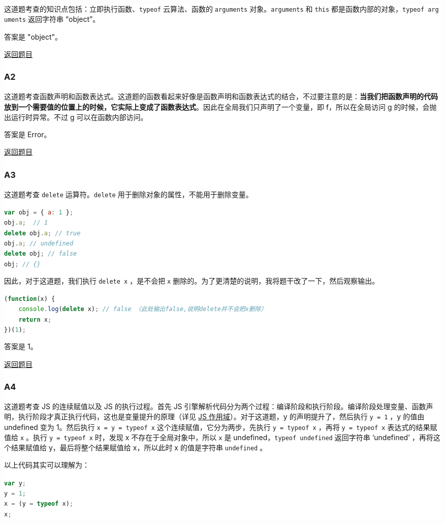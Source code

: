这道题考查的知识点包括：立即执行函数、`typeof` 云算法、函数的 `arguments` 对象。`arguments` 和 `this` 都是函数内部的对象，`typeof arguments` 返回字符串 “object”。

答案是 "object"。

[返回题目](#Q1)

### A2

这道题考查函数声明和函数表达式。这道题的函数看起来好像是函数声明和函数表达式的结合，不过要注意的是：**当我们把函数声明的代码放到一个需要值的位置上的时候，它实际上变成了函数表达式**。因此在全局我们只声明了一个变量，即 f，所以在全局访问 g 的时候，会抛出运行时异常。不过 g 可以在函数内部访问。

答案是 Error。

[返回题目](#Q2)

### A3

这道题考查 `delete` 运算符。`delete` 用于删除对象的属性，不能用于删除变量。

```javascript
var obj = { a: 1 };
obj.a;  // 1
delete obj.a; // true
obj.a; // undefined
delete obj; // false
obj; // {}
```

因此，对于这道题，我们执行 `delete x` ，是不会把 `x` 删除的。为了更清楚的说明，我将题干改了一下，然后观察输出。

```javascript
(function(x) {
    console.log(delete x); // false （此处输出false,说明delete并不会把x删除）
    return x;
})(1);
```

答案是 1。

[返回题目](#Q3)

### A4

这道题考查 JS 的连续赋值以及 JS 的执行过程。首先 JS 引擎解析代码分为两个过程：编译阶段和执行阶段。编译阶段处理变量、函数声明，执行阶段才真正执行代码，这也是变量提升的原理（详见 [JS 作用域](https://github.com/nightn/front-end-plan/blob/master/js/js-scope.md)）。对于这道题，y 的声明提升了，然后执行 `y = 1` ，y 的值由 undefined 变为 1。然后执行 `x = y = typeof x` 这个连续赋值，它分为两步，先执行 `y = typeof x` ，再将 `y = typeof x` 表达式的结果赋值给 `x` 。执行 `y = typeof x` 时，发现 x 不存在于全局对象中，所以 `x` 是 undefined，`typeof undefined` 返回字符串 ‘undefined’ ，再将这个结果赋值给 y，最后将整个结果赋值给 x，所以此时 x 的值是字符串 `undefined` 。

以上代码其实可以理解为：

```javascript
var y;
y = 1;
x = (y = typeof x);
x;
```
